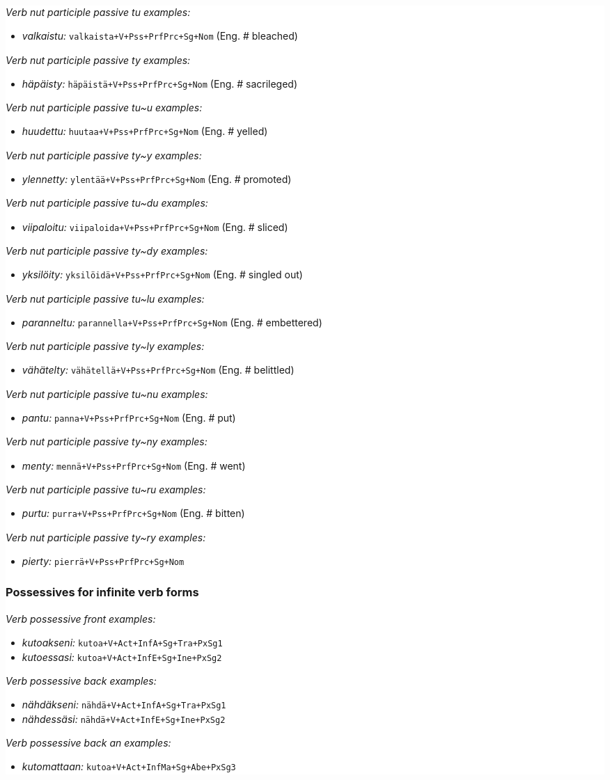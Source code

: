 
*Verb nut participle passive tu examples:*
* *valkaistu:* `valkaista+V+Pss+PrfPrc+Sg+Nom` (Eng. # bleached)


*Verb nut participle passive ty examples:*
* *häpäisty:* `häpäistä+V+Pss+PrfPrc+Sg+Nom` (Eng. # sacrileged)


*Verb nut participle passive tu~u examples:*
* *huudettu:* `huutaa+V+Pss+PrfPrc+Sg+Nom` (Eng. # yelled)


*Verb nut participle passive ty~y examples:*
* *ylennetty:* `ylentää+V+Pss+PrfPrc+Sg+Nom` (Eng. # promoted)


*Verb nut participle passive tu~du examples:*
* *viipaloitu:* `viipaloida+V+Pss+PrfPrc+Sg+Nom` (Eng. # sliced)


*Verb nut participle passive ty~dy examples:*
* *yksilöity:* `yksilöidä+V+Pss+PrfPrc+Sg+Nom` (Eng. # singled out)


*Verb nut participle passive tu~lu examples:*
* *paranneltu:* `parannella+V+Pss+PrfPrc+Sg+Nom` (Eng. # embettered)


*Verb nut participle passive ty~ly examples:*
* *vähätelty:* `vähätellä+V+Pss+PrfPrc+Sg+Nom` (Eng. # belittled)


*Verb nut participle passive tu~nu examples:*
* *pantu:* `panna+V+Pss+PrfPrc+Sg+Nom` (Eng. # put)


*Verb nut participle passive ty~ny examples:*
* *menty:* `mennä+V+Pss+PrfPrc+Sg+Nom` (Eng. # went)


*Verb nut participle passive tu~ru examples:*
* *purtu:* `purra+V+Pss+PrfPrc+Sg+Nom` (Eng. # bitten)


*Verb nut participle passive ty~ry examples:*
* *pierty:* `pierrä+V+Pss+PrfPrc+Sg+Nom`

### Possessives for infinite verb forms

*Verb possessive front examples:*
* *kutoakseni:* `kutoa+V+Act+InfA+Sg+Tra+PxSg1`
* *kutoessasi:* `kutoa+V+Act+InfE+Sg+Ine+PxSg2`


*Verb possessive back examples:*
* *nähdäkseni:* `nähdä+V+Act+InfA+Sg+Tra+PxSg1`
* *nähdessäsi:* `nähdä+V+Act+InfE+Sg+Ine+PxSg2`


*Verb possessive back an examples:*
* *kutomattaan:* `kutoa+V+Act+InfMa+Sg+Abe+PxSg3`

